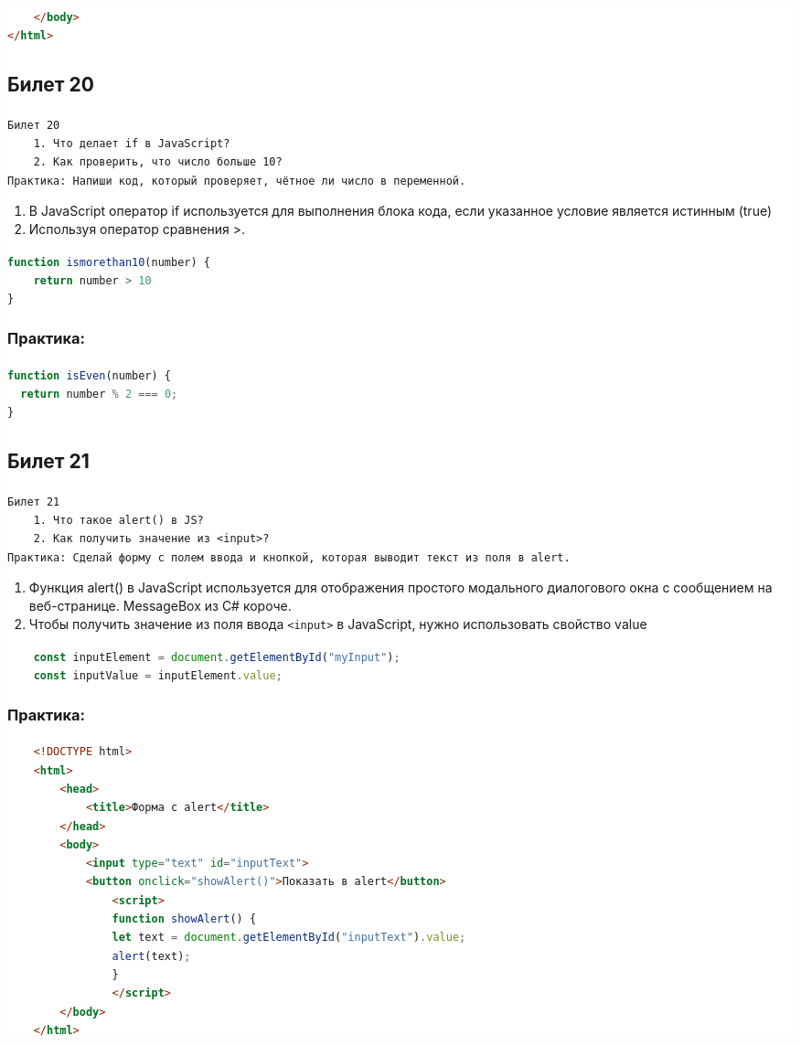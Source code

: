 ```html
    </body>
</html>
```

## Билет 20
```
Билет 20
    1. Что делает if в JavaScript?
    2. Как проверить, что число больше 10?
Практика: Напиши код, который проверяет, чётное ли число в переменной.
```

1. В JavaScript оператор if используется для выполнения блока кода, если указанное условие является истинным (true)
2. Используя оператор сравнения >.
```js
function ismorethan10(number) {
    return number > 10
}
```
### Практика:
```js
function isEven(number) {
  return number % 2 === 0;
}
```

## Билет 21
```
Билет 21
    1. Что такое alert() в JS?
    2. Как получить значение из <input>?
Практика: Сделай форму с полем ввода и кнопкой, которая выводит текст из поля в alert.
```

1. Функция alert() в JavaScript используется для отображения простого модального диалогового окна с сообщением на веб-странице. MessageBox из C# короче.
2. Чтобы получить значение из поля ввода `<input>` в JavaScript, нужно использовать свойство value
```js
    const inputElement = document.getElementById("myInput");
    const inputValue = inputElement.value;
```
### Практика:
```html
    <!DOCTYPE html>
    <html>
        <head>
            <title>Форма с alert</title>
        </head>
        <body>
            <input type="text" id="inputText">
            <button onclick="showAlert()">Показать в alert</button>
                <script>
                function showAlert() {
                let text = document.getElementById("inputText").value;
                alert(text);
                }
                </script>
        </body>
    </html>
```
